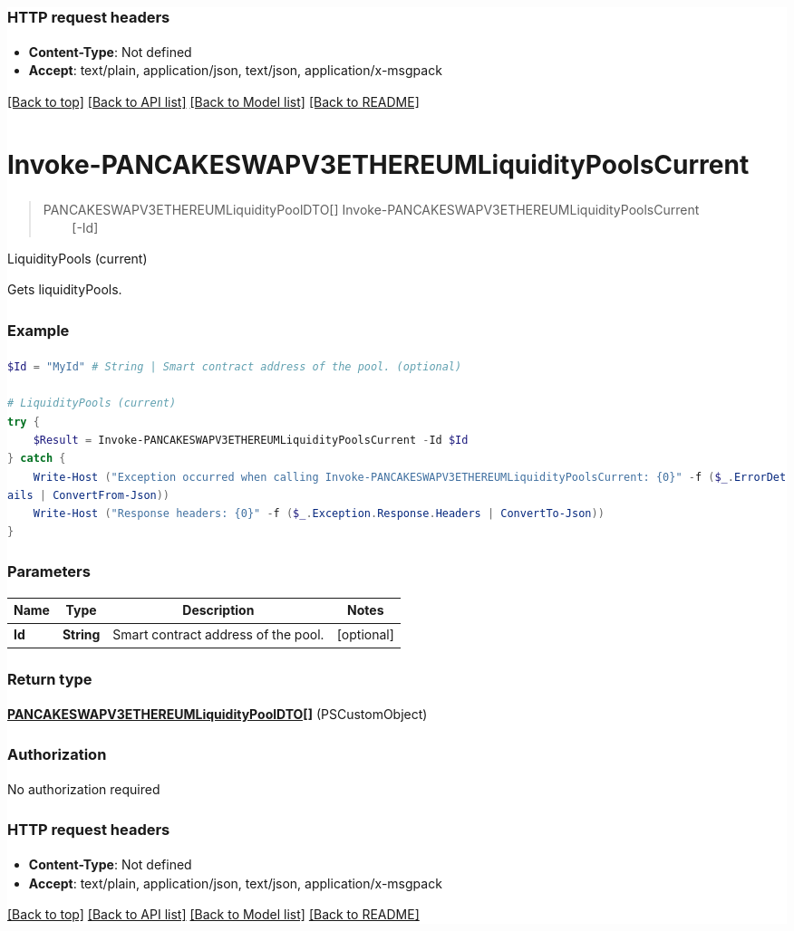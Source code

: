 ### HTTP request headers

 - **Content-Type**: Not defined
 - **Accept**: text/plain, application/json, text/json, application/x-msgpack

[[Back to top]](#) [[Back to API list]](../README.md#documentation-for-api-endpoints) [[Back to Model list]](../README.md#documentation-for-models) [[Back to README]](../README.md)

<a id="Invoke-PANCAKESWAPV3ETHEREUMLiquidityPoolsCurrent"></a>
# **Invoke-PANCAKESWAPV3ETHEREUMLiquidityPoolsCurrent**
> PANCAKESWAPV3ETHEREUMLiquidityPoolDTO[] Invoke-PANCAKESWAPV3ETHEREUMLiquidityPoolsCurrent<br>
> &nbsp;&nbsp;&nbsp;&nbsp;&nbsp;&nbsp;&nbsp;&nbsp;[-Id] <String><br>

LiquidityPools (current)

Gets liquidityPools.

### Example
```powershell
$Id = "MyId" # String | Smart contract address of the pool. (optional)

# LiquidityPools (current)
try {
    $Result = Invoke-PANCAKESWAPV3ETHEREUMLiquidityPoolsCurrent -Id $Id
} catch {
    Write-Host ("Exception occurred when calling Invoke-PANCAKESWAPV3ETHEREUMLiquidityPoolsCurrent: {0}" -f ($_.ErrorDetails | ConvertFrom-Json))
    Write-Host ("Response headers: {0}" -f ($_.Exception.Response.Headers | ConvertTo-Json))
}
```

### Parameters

Name | Type | Description  | Notes
------------- | ------------- | ------------- | -------------
 **Id** | **String**| Smart contract address of the pool. | [optional] 

### Return type

[**PANCAKESWAPV3ETHEREUMLiquidityPoolDTO[]**](PANCAKESWAPV3ETHEREUMLiquidityPoolDTO.md) (PSCustomObject)

### Authorization

No authorization required

### HTTP request headers

 - **Content-Type**: Not defined
 - **Accept**: text/plain, application/json, text/json, application/x-msgpack

[[Back to top]](#) [[Back to API list]](../README.md#documentation-for-api-endpoints) [[Back to Model list]](../README.md#documentation-for-models) [[Back to README]](../README.md)
